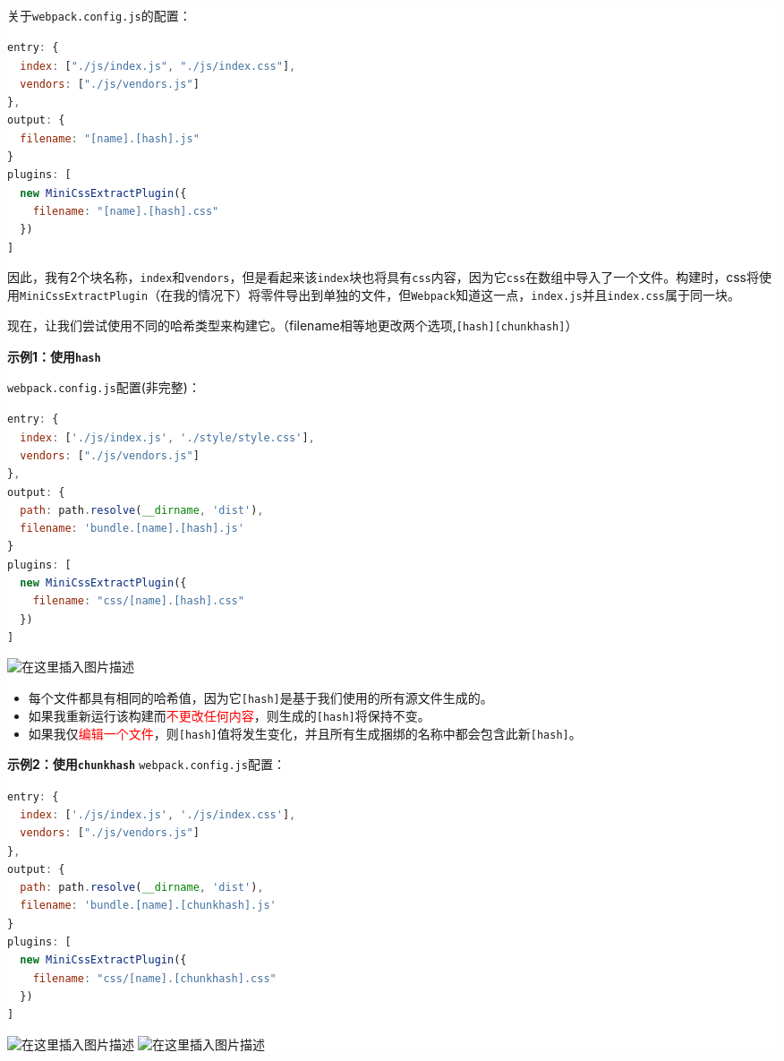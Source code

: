 关于`webpack.config.js`的配置：

```javascript
entry: {
  index: ["./js/index.js", "./js/index.css"],
  vendors: ["./js/vendors.js"]
},
output: {
  filename: "[name].[hash].js"
}
plugins: [
  new MiniCssExtractPlugin({
    filename: "[name].[hash].css"
  })
]
```

因此，我有2个块名称，`index`和`vendors`，但是看起来该`index`块也将具有`css`内容，因为它`css`在数组中导入了一个文件。构建时，css将使用`MiniCssExtractPlugin`（在我的情况下）将零件导出到单独的文件，但`Webpack`知道这一点，`index.js`并且`index.css`属于同一块。

现在，让我们尝试使用不同的哈希类型来构建它。（filename相等地更改两个选项,`[hash][chunkhash]`）

**示例1：使用`hash`**

`webpack.config.js`配置(非完整)：
```javascript
entry: {
  index: ['./js/index.js', './style/style.css'],
  vendors: ["./js/vendors.js"]
},
output: {
  path: path.resolve(__dirname, 'dist'),
  filename: 'bundle.[name].[hash].js'
}
plugins: [
  new MiniCssExtractPlugin({
    filename: "css/[name].[hash].css"
  })
]
```

![在这里插入图片描述](https://img-blog.csdnimg.cn/2019111216411276.png)
* 每个文件都具有相同的哈希值，因为它`[hash]`是基于我们使用的所有源文件生成的。
* 如果我重新运行该构建而<font color=red>不更改任何内容</font>，则生成的`[hash]`将保持不变。
* 如果我仅<font color=red>编辑一个文件</font>，则`[hash]`值将发生变化，并且所有生成捆绑的名称中都会包含此新`[hash]`。

**示例2：使用`chunkhash`**
`webpack.config.js`配置：
```javascript
entry: {
  index: ['./js/index.js', './js/index.css'],
  vendors: ["./js/vendors.js"]
},
output: {
  path: path.resolve(__dirname, 'dist'),
  filename: 'bundle.[name].[chunkhash].js'
}
plugins: [
  new MiniCssExtractPlugin({
    filename: "css/[name].[chunkhash].css"
  })
]
```
![在这里插入图片描述](https://img-blog.csdnimg.cn/20191112164125639.png?x-oss-process=image/watermark,type_ZmFuZ3poZW5naGVpdGk,shadow_10,text_aHR0cHM6Ly9ibG9nLmNzZG4ubmV0L2hvcGVfSXQ=,size_16,color_FFFFFF,t_70)
![在这里插入图片描述](https://img-blog.csdnimg.cn/20191112164146103.png?x-oss-process=image/watermark,type_ZmFuZ3poZW5naGVpdGk,shadow_10,text_aHR0cHM6Ly9ibG9nLmNzZG4ubmV0L2hvcGVfSXQ=,size_16,color_FFFFFF,t_70)